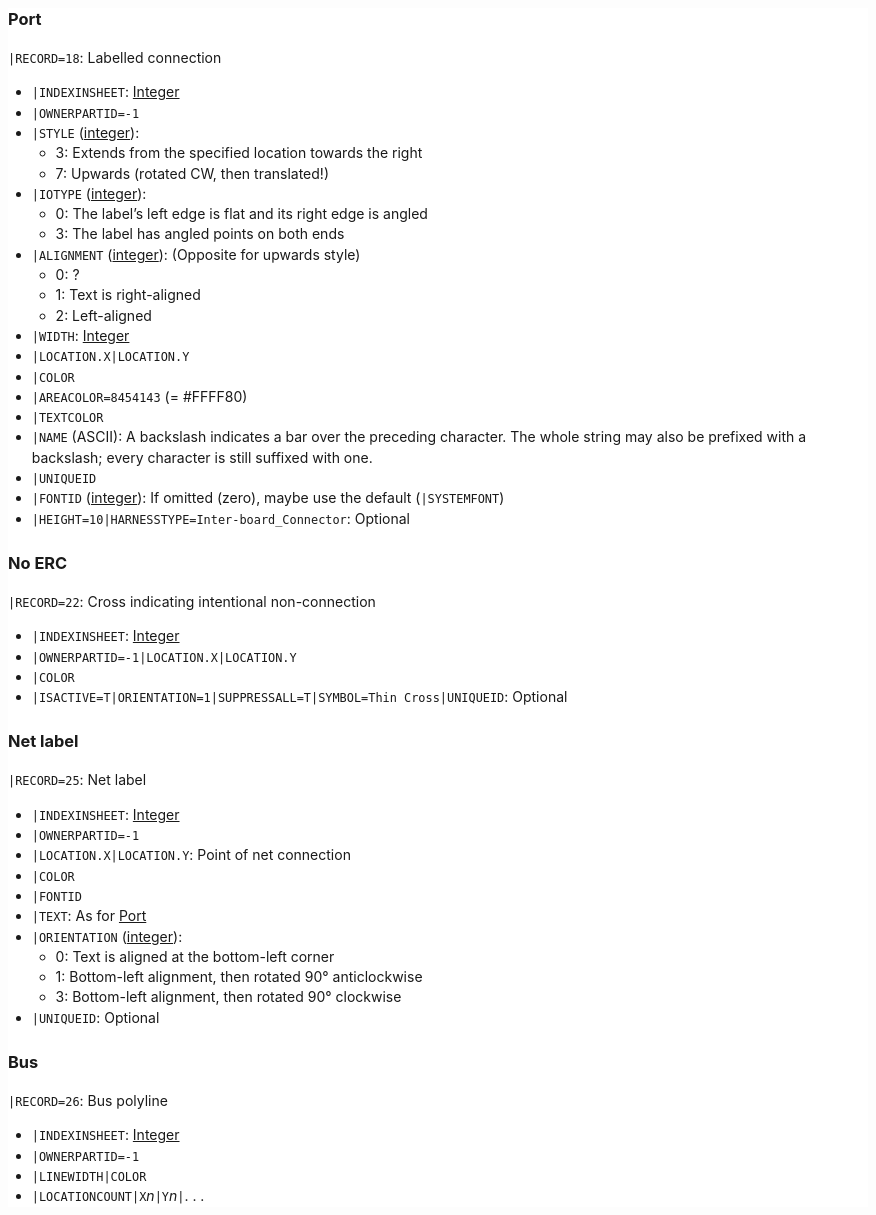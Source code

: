 ### Port ###
`|RECORD=18`: Labelled connection
* `|INDEXINSHEET`: [Integer]
* `|OWNERPARTID=-1`
* `|STYLE` ([integer]):
    * 3: Extends from the specified location towards the right
    * 7: Upwards (rotated CW, then translated!)
* `|IOTYPE` ([integer]):
    * 0: The label’s left edge is flat and its right edge is angled
    * 3: The label has angled points on both ends
* `|ALIGNMENT` ([integer]): (Opposite for upwards style)
    * 0: ?
    * 1: Text is right-aligned
    * 2: Left-aligned
* `|WIDTH`: [Integer]
* `|LOCATION.X|LOCATION.Y`
* `|COLOR`
* `|AREACOLOR=8454143` (= #FFFF80)
* `|TEXTCOLOR`
* `|NAME` (ASCII): A backslash indicates a bar over the preceding character.
    The whole string may also be prefixed with a backslash;
    every character is still suffixed with one.
* `|UNIQUEID`
* `|FONTID` ([integer]): If omitted (zero), maybe use the default
    (`|SYSTEMFONT`)
* `|HEIGHT=10|HARNESSTYPE=Inter-board_Connector`: Optional

### No ERC ###
`|RECORD=22`: Cross indicating intentional non-connection
* `|INDEXINSHEET`: [Integer]
* `|OWNERPARTID=-1|LOCATION.X|LOCATION.Y`
* `|COLOR`
* `|ISACTIVE=T|ORIENTATION=1|SUPPRESSALL=T|SYMBOL=Thin Cross|UNIQUEID`:
    Optional

### Net label ###
`|RECORD=25`: Net label
* `|INDEXINSHEET`: [Integer]
* `|OWNERPARTID=-1`
* `|LOCATION.X|LOCATION.Y`: Point of net connection
* `|COLOR`
* `|FONTID`
* `|TEXT`: As for [Port](#port)
* `|ORIENTATION` ([integer]):
    * 0: Text is aligned at the bottom-left corner
    * 1: Bottom-left alignment, then rotated 90° anticlockwise
    * 3: Bottom-left alignment, then rotated 90° clockwise
* `|UNIQUEID`: Optional

### Bus ###
`|RECORD=26`: Bus polyline
* `|INDEXINSHEET`: [Integer]
* `|OWNERPARTID=-1`
* `|LINEWIDTH|COLOR`
* `|LOCATIONCOUNT|X`_n_`|Y`_n_`|`. . .


[Integer]: #integers
[Colour]: #colours
[Real]: #real-numbers
[Boolean]: #boolean